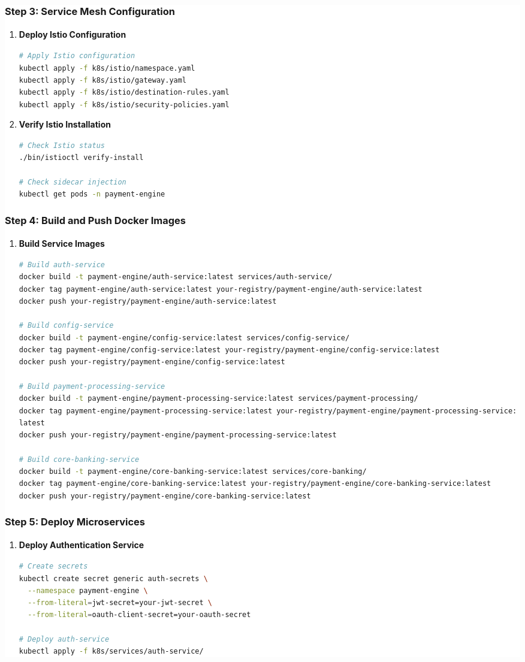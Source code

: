 ### **Step 3: Service Mesh Configuration**

1. **Deploy Istio Configuration**
   ```bash
   # Apply Istio configuration
   kubectl apply -f k8s/istio/namespace.yaml
   kubectl apply -f k8s/istio/gateway.yaml
   kubectl apply -f k8s/istio/destination-rules.yaml
   kubectl apply -f k8s/istio/security-policies.yaml
   ```

2. **Verify Istio Installation**
   ```bash
   # Check Istio status
   ./bin/istioctl verify-install
   
   # Check sidecar injection
   kubectl get pods -n payment-engine
   ```

### **Step 4: Build and Push Docker Images**

1. **Build Service Images**
   ```bash
   # Build auth-service
   docker build -t payment-engine/auth-service:latest services/auth-service/
   docker tag payment-engine/auth-service:latest your-registry/payment-engine/auth-service:latest
   docker push your-registry/payment-engine/auth-service:latest
   
   # Build config-service
   docker build -t payment-engine/config-service:latest services/config-service/
   docker tag payment-engine/config-service:latest your-registry/payment-engine/config-service:latest
   docker push your-registry/payment-engine/config-service:latest
   
   # Build payment-processing-service
   docker build -t payment-engine/payment-processing-service:latest services/payment-processing/
   docker tag payment-engine/payment-processing-service:latest your-registry/payment-engine/payment-processing-service:latest
   docker push your-registry/payment-engine/payment-processing-service:latest
   
   # Build core-banking-service
   docker build -t payment-engine/core-banking-service:latest services/core-banking/
   docker tag payment-engine/core-banking-service:latest your-registry/payment-engine/core-banking-service:latest
   docker push your-registry/payment-engine/core-banking-service:latest
   ```

### **Step 5: Deploy Microservices**

1. **Deploy Authentication Service**
   ```bash
   # Create secrets
   kubectl create secret generic auth-secrets \
     --namespace payment-engine \
     --from-literal=jwt-secret=your-jwt-secret \
     --from-literal=oauth-client-secret=your-oauth-secret
   
   # Deploy auth-service
   kubectl apply -f k8s/services/auth-service/
   ```

